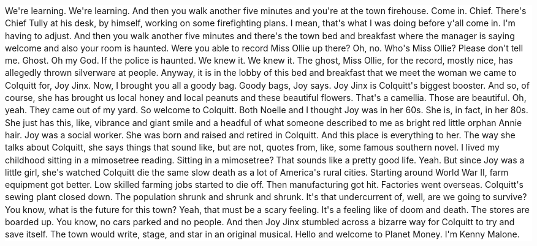 We're learning.
We're learning.
And then you walk another five minutes and you're at the town firehouse.
Come in.
Chief.
There's Chief Tully at his desk, by himself, working on some firefighting plans.
I mean, that's what I was doing before y'all come in.
I'm having to adjust.
And then you walk another five minutes and there's the town bed and breakfast where
the manager is saying welcome and also your room is haunted.
Were you able to record Miss Ollie up there?
Oh, no.
Who's Miss Ollie?
Please don't tell me.
Ghost.
Oh my God.
If the police is haunted.
We knew it.
We knew it.
The ghost, Miss Ollie, for the record, mostly nice, has allegedly thrown silverware
at people.
Anyway, it is in the lobby of this bed and breakfast that we meet the woman we
came to Colquitt for, Joy Jinx.
Now, I brought you all a goody bag.
Goody bags, Joy says.
Joy Jinx is Colquitt's biggest booster.
And so, of course, she has brought us local honey and local peanuts and these
beautiful flowers.
That's a camellia.
Those are beautiful.
Oh, yeah.
They came out of my yard.
So welcome to Colquitt.
Both Noelle and I thought Joy was in her 60s.
She is, in fact, in her 80s.
She just has this, like, vibrance and giant smile and a headful of what someone
described to me as bright red little orphan Annie hair.
Joy was a social worker.
She was born and raised and retired in Colquitt.
And this place is everything to her.
The way she talks about Colquitt, she says things that sound like, but are not,
quotes from, like, some famous southern novel.
I lived my childhood sitting in a mimosetree reading.
Sitting in a mimosetree?
That sounds like a pretty good life.
Yeah.
But since Joy was a little girl, she's watched Colquitt die the same slow death
as a lot of America's rural cities.
Starting around World War II, farm equipment got better.
Low skilled farming jobs started to die off.
Then manufacturing got hit.
Factories went overseas.
Colquitt's sewing plant closed down.
The population shrunk and shrunk and shrunk.
It's that undercurrent of, well, are we going to survive?
You know, what is the future for this town?
Yeah, that must be a scary feeling.
It's a feeling like of doom and death.
The stores are boarded up.
You know, no cars parked and no people.
And then Joy Jinx stumbled across a bizarre way for Colquitt to try and save itself.
The town would write, stage, and star in an original musical.
Hello and welcome to Planet Money.
I'm Kenny Malone.